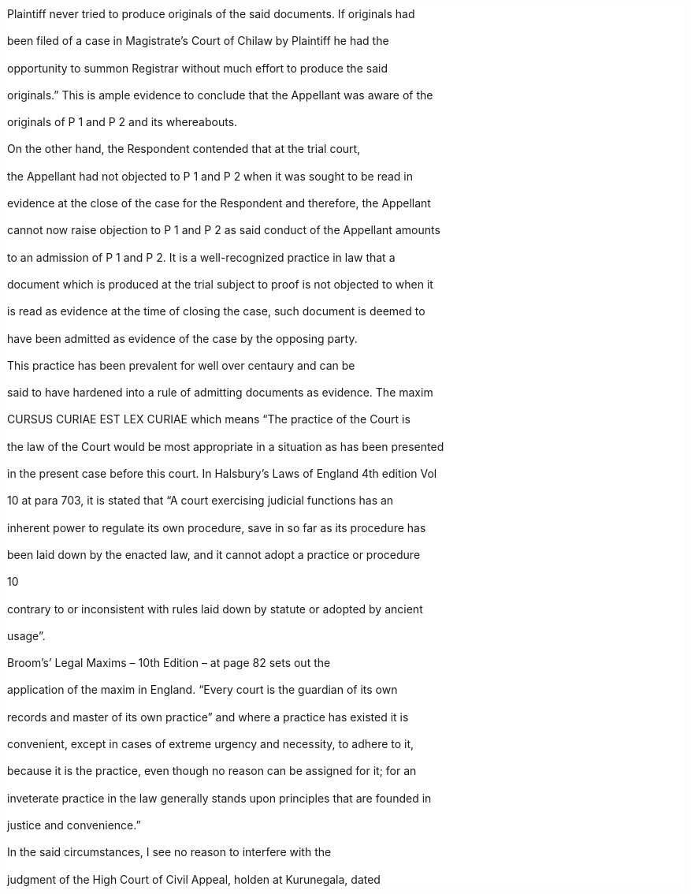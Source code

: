Plaintiff never tried to produce originals of the said documents. If originals had

been filed of a case in Magistrate’s Court of Chilaw by Plaintiff he had the

opportunity to summon Registrar without much effort to produce the said

originals.” This is ample evidence to conclude that the Appellant was aware of the

originals of P 1 and P 2 and its whereabouts.

On the other hand, the Respondent contended that at the trial court,

the Appellant had not objected to P 1 and P 2 when it was sought to be read in

evidence at the close of the case for the Respondent and therefore, the Appellant

cannot now raise objection to P 1 and P 2 as said conduct of the Appellant amounts

to an admission of P 1 and P 2. It is a well-recognized practice in law that a

document which is produced at the trial subject to proof is not objected to when it

is read as evidence at the time of closing the case, such document is deemed to

have been admitted as evidence of the case by the opposing party.

This practice has been prevalent for well over centaury and can be

said to have hardened into a rule of admitting documents as evidence. The maxim

CURSUS CURIAE EST LEX CURIAE which means “The practice of the Court is

the law of the Court would be most appropriate in a situation as has been presented

in the present case before this court. In Halsbury’s Laws of England 4th edition Vol

10 at para 703, it is stated that “A court exercising judicial functions has an

inherent power to regulate its own procedure, save in so far as its procedure has

been laid down by the enacted law, and it cannot adopt a practice or procedure

10

contrary to or inconsistent with rules laid down by statute or adopted by ancient

usage”.

Broom’s’ Legal Maxims – 10th Edition – at page 82 sets out the

application of the maxim in England. “Every court is the guardian of its own

records and master of its own practice” and where a practice has existed it is

convenient, except in cases of extreme urgency and necessity, to adhere to it,

because it is the practice, even though no reason can be assigned for it; for an

inveterate practice in the law generally stands upon principles that are founded in

justice and convenience.”

In the said circumstances, I see no reason to interfere with the

judgment of the High Court of Civil Appeal, holden at Kurunegala, dated
